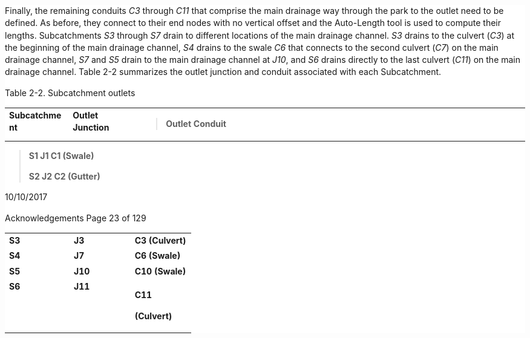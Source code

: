 Finally, the remaining conduits *C3* through *C11* that comprise the main drainage way through the park to the outlet need to be defined. As before, they connect to their end nodes with no vertical offset and the Auto-Length tool is used to compute their lengths. Subcatchments *S3* through *S7* drain to different locations of the main drainage channel. *S3* drains to the culvert (*C3*) at the beginning of the main drainage channel, *S4* drains to the swale *C6* that connects to the second culvert (*C7*) on the main drainage channel, *S7* and *S5* drain to the main drainage channel at *J10*, and *S6* drains directly to the last culvert (*C11*) on the main drainage channel. Table 2-2 summarizes the outlet junction and conduit associated with each Subcatchment.

Table 2-2. Subcatchment outlets

<table>
<colgroup>
<col style="width: 12%" />
<col style="width: 13%" />
<col style="width: 73%" />
</colgroup>
<tbody>
<tr class="odd">
<td><strong>Subcatchment</strong></td>
<td><strong>Outlet<br />
Junction</strong></td>
<td><blockquote>
<p><strong>Outlet Conduit</strong></p>
</blockquote></td>
</tr>
</tbody>
</table>

> **S1 J1 C1 (Swale)**
>
> **S2 J2 C2 (Gutter)**

10/10/2017

Acknowledgements Page 23 of 129

<table>
<colgroup>
<col style="width: 34%" />
<col style="width: 32%" />
<col style="width: 32%" />
</colgroup>
<tbody>
<tr class="odd">
<td><strong>S3</strong></td>
<td><strong>J3</strong></td>
<td><strong>C3 (Culvert)</strong></td>
</tr>
<tr class="even">
<td><strong>S4</strong></td>
<td><strong>J7</strong></td>
<td><strong>C6 (Swale)</strong></td>
</tr>
<tr class="odd">
<td><strong>S5</strong></td>
<td><strong>J10</strong></td>
<td><strong>C10 (Swale)</strong></td>
</tr>
<tr class="even">
<td><strong>S6</strong></td>
<td><strong>J11</strong></td>
<td><p><strong>C11</strong></p>
<p><strong>(Culvert)</strong></p></td>
</tr>
<tr class="odd">